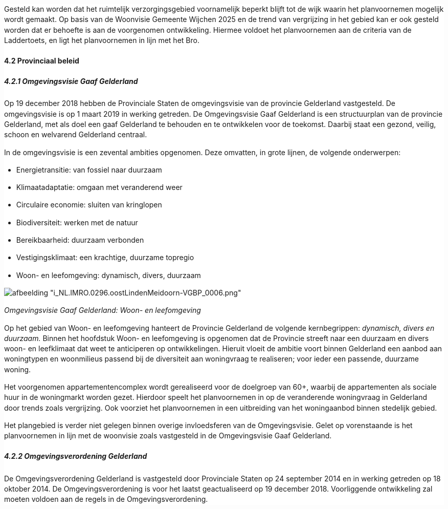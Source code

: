 Gesteld kan worden dat het ruimtelijk verzorgingsgebied voornamelijk beperkt blijft tot de wijk waarin het planvoornemen mogelijk wordt gemaakt. Op basis van de Woonvisie Gemeente Wijchen 2025 en de trend van vergrijzing in het gebied kan er ook gesteld worden dat er behoefte is aan de voorgenomen ontwikkeling. Hiermee voldoet het planvoornemen aan de criteria van de Laddertoets, en ligt het planvoornemen in lijn met het Bro.

#### 4\.2 Provinciaal beleid

##### 4\.2\.1 Omgevingsvisie Gaaf Gelderland

Op 19 december 2018 hebben de Provinciale Staten de omgevingsvisie van de provincie Gelderland vastgesteld. De omgevingsvisie is op 1 maart 2019 in werking getreden. De Omgevingsvisie Gaaf Gelderland is een structuurplan van de provincie Gelderland, met als doel een gaaf Gelderland te behouden en te ontwikkelen voor de toekomst. Daarbij staat een gezond, veilig, schoon en welvarend Gelderland centraal.

In de omgevingsvisie is een zevental ambities opgenomen. Deze omvatten, in grote lijnen, de volgende onderwerpen:

* Energietransitie: van fossiel naar duurzaam

* Klimaatadaptatie: omgaan met veranderend weer

* Circulaire economie: sluiten van kringlopen

* Biodiversiteit: werken met de natuur

* Bereikbaarheid: duurzaam verbonden

* Vestigingsklimaat: een krachtige, duurzame topregio

* Woon\- en leefomgeving: dynamisch, divers, duurzaam

![afbeelding "i_NL.IMRO.0296.oostLindenMeidoorn-VGBP_0006.png"](i_NL.IMRO.0296.oostLindenMeidoorn-VGBP_0006.png)

*Omgevingsvisie Gaaf Gelderland: Woon\- en leefomgeving*

Op het gebied van Woon\- en leefomgeving hanteert de Provincie Gelderland de volgende kernbegrippen: *dynamisch, divers en duurzaam.* Binnen het hoofdstuk Woon\- en leefomgeving is opgenomen dat de Provincie streeft naar een duurzaam en divers woon\- en leefklimaat dat weet te anticiperen op ontwikkelingen. Hieruit vloeit de ambitie voort binnen Gelderland een aanbod aan woningtypen en woonmilieus passend bij de diversiteit aan woningvraag te realiseren; voor ieder een passende, duurzame woning.

Het voorgenomen appartementencomplex wordt gerealiseerd voor de doelgroep van 60\+, waarbij de appartementen als sociale huur in de woningmarkt worden gezet. Hierdoor speelt het planvoornemen in op de veranderende woningvraag in Gelderland door trends zoals vergrijzing. Ook voorziet het planvoornemen in een uitbreiding van het woningaanbod binnen stedelijk gebied.

Het plangebied is verder niet gelegen binnen overige invloedsferen van de Omgevingsvisie. Gelet op vorenstaande is het planvoornemen in lijn met de woonvisie zoals vastgesteld in de Omgevingsvisie Gaaf Gelderland.

##### 4\.2\.2 Omgevingsverordening Gelderland

De Omgevingsverordening Gelderland is vastgesteld door Provinciale Staten op 24 september 2014 en in werking getreden op 18 oktober 2014\. De Omgevingsverordening is voor het laatst geactualiseerd op 19 december 2018\. Voorliggende ontwikkeling zal moeten voldoen aan de regels in de Omgevingsverordening.
